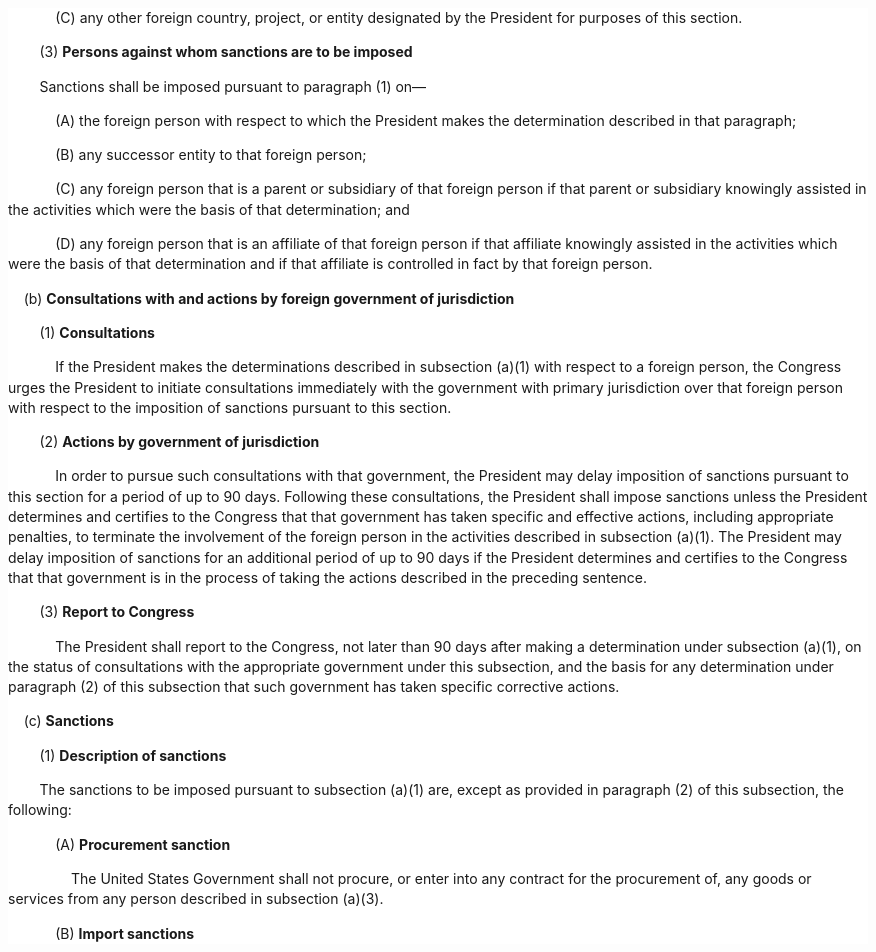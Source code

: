             (C) any other foreign country, project, or entity designated by the President for purposes of this section.

        (3) __Persons against whom sanctions are to be imposed__ 

        Sanctions shall be imposed pursuant to paragraph (1) on—

            (A) the foreign person with respect to which the President makes the determination described in that paragraph;

            (B) any successor entity to that foreign person;

            (C) any foreign person that is a parent or subsidiary of that foreign person if that parent or subsidiary knowingly assisted in the activities which were the basis of that determination; and

            (D) any foreign person that is an affiliate of that foreign person if that affiliate knowingly assisted in the activities which were the basis of that determination and if that affiliate is controlled in fact by that foreign person.

    (b) __Consultations with and actions by foreign government of jurisdiction__ 

        (1) __Consultations__ 

            If the President makes the determinations described in subsection (a)(1) with respect to a foreign person, the Congress urges the President to initiate consultations immediately with the government with primary jurisdiction over that foreign person with respect to the imposition of sanctions pursuant to this section.

        (2) __Actions by government of jurisdiction__ 

            In order to pursue such consultations with that government, the President may delay imposition of sanctions pursuant to this section for a period of up to 90 days. Following these consultations, the President shall impose sanctions unless the President determines and certifies to the Congress that that government has taken specific and effective actions, including appropriate penalties, to terminate the involvement of the foreign person in the activities described in subsection (a)(1). The President may delay imposition of sanctions for an additional period of up to 90 days if the President determines and certifies to the Congress that that government is in the process of taking the actions described in the preceding sentence.

        (3) __Report to Congress__ 

            The President shall report to the Congress, not later than 90 days after making a determination under subsection (a)(1), on the status of consultations with the appropriate government under this subsection, and the basis for any determination under paragraph (2) of this subsection that such government has taken specific corrective actions.

    (c) __Sanctions__ 

        (1) __Description of sanctions__ 

        The sanctions to be imposed pursuant to subsection (a)(1) are, except as provided in paragraph (2) of this subsection, the following:

            (A) __Procurement sanction__ 

                The United States Government shall not procure, or enter into any contract for the procurement of, any goods or services from any person described in subsection (a)(3).

            (B) __Import sanctions__ 
